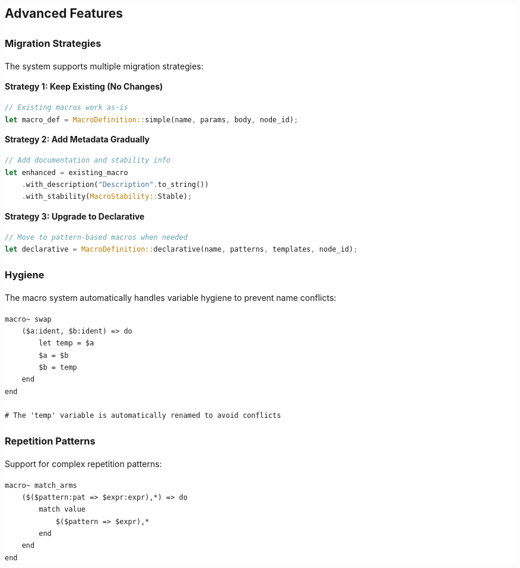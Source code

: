 ## Advanced Features

### Migration Strategies

The system supports multiple migration strategies:

**Strategy 1: Keep Existing (No Changes)**
```rust
// Existing macros work as-is
let macro_def = MacroDefinition::simple(name, params, body, node_id);
```

**Strategy 2: Add Metadata Gradually**
```rust
// Add documentation and stability info
let enhanced = existing_macro
    .with_description("Description".to_string())
    .with_stability(MacroStability::Stable);
```

**Strategy 3: Upgrade to Declarative**
```rust
// Move to pattern-based macros when needed
let declarative = MacroDefinition::declarative(name, patterns, templates, node_id);
```

### Hygiene

The macro system automatically handles variable hygiene to prevent name conflicts:

```veld
macro~ swap
    ($a:ident, $b:ident) => do
        let temp = $a
        $a = $b
        $b = temp
    end
end

# The 'temp' variable is automatically renamed to avoid conflicts
```

### Repetition Patterns

Support for complex repetition patterns:

```veld
macro~ match_arms
    ($($pattern:pat => $expr:expr),*) => do
        match value
            $($pattern => $expr),*
        end
    end
end
```
